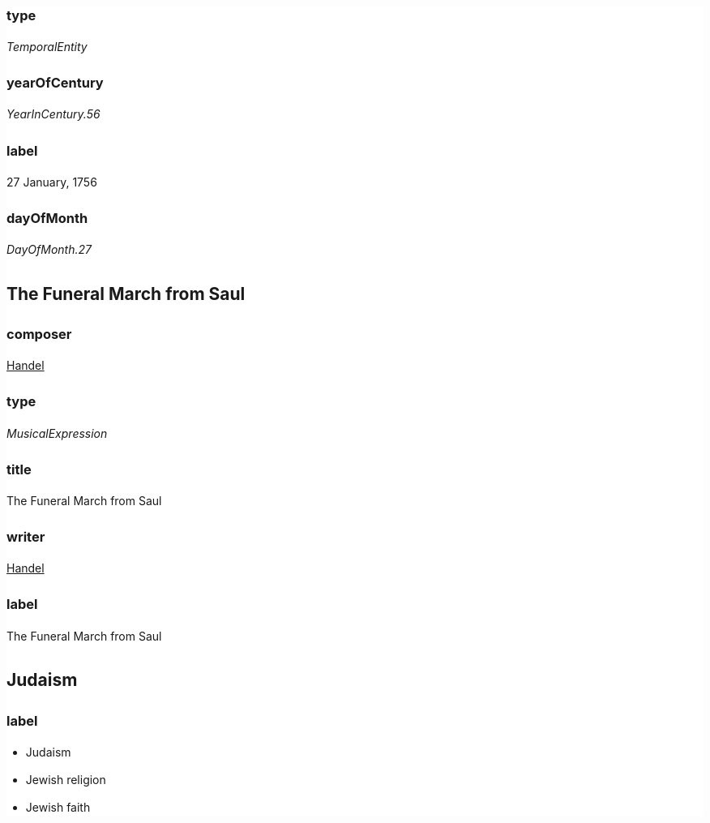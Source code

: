 ### type


*TemporalEntity*

### yearOfCentury


*YearInCentury.56*

### label


27 January, 1756

### dayOfMonth


*DayOfMonth.27*

## The Funeral March from Saul

### composer


[Handel](#Handel)

### type


*MusicalExpression*

### title


The Funeral March from Saul

### writer


[Handel](#Handel)

### label


The Funeral March from Saul

## Judaism

### label

 - Judaism

 - Jewish religion

 - Jewish faith
